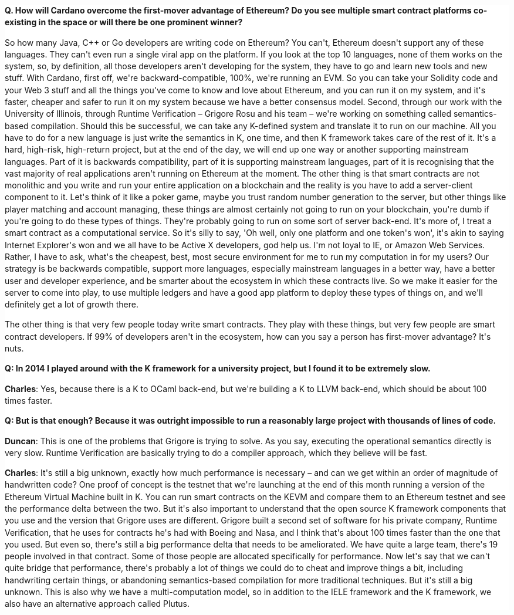**Q. How will Cardano overcome the first-mover advantage of Ethereum? Do you see multiple smart contract platforms co-existing in the space or will there be one prominent winner?**

So how many Java, C++ or Go developers are writing code on Ethereum? You can't, Ethereum doesn't support any of these languages. They can't even run a single viral app on the platform. If you look at the top 10 languages, none of them works on the system, so, by definition, all those developers aren't developing for the system, they have to go and learn new tools and new stuff. With Cardano, first off, we're backward-compatible, 100%, we're running an EVM. So you can take your Solidity code and your Web 3 stuff and all the things you've come to know and love about Ethereum, and you can run it on my system, and it's faster, cheaper and safer to run it on my system because we have a better consensus model. Second, through our work with the University of Illinois, through Runtime Verification – Grigore Rosu and his team – we're working on something called semantics-based compilation. Should this be successful, we can take any K-defined system and translate it to run on our machine. All you have to do for a new language is just write the semantics in K, one time, and then K framework takes care of the rest of it. It's a hard, high-risk, high-return project, but at the end of the day, we will end up one way or another supporting mainstream languages. Part of it is backwards compatibility, part of it is supporting mainstream languages, part of it is recognising that the vast majority of real applications aren't running on Ethereum at the moment. The other thing is that smart contracts are not monolithic and you write and run your entire application on a blockchain and the reality is you have to add a server-client component to it. Let's think of it like a poker game, maybe you trust random number generation to the server, but other things like player matching and account managing, these things are almost certainly not going to run on your blockchain, you're dumb if you're going to do these types of things. They're probably going to run on some sort of server back-end. It's more of, I treat a smart contract as a computational service. So it's silly to say, 'Oh well, only one platform and one token's won', it's akin to saying Internet Explorer's won and we all have to be Active X developers, god help us. I'm not loyal to IE, or Amazon Web Services. Rather, I have to ask, what's the cheapest, best, most secure environment for me to run my computation in for my users? Our strategy is be backwards compatible, support more languages, especially mainstream languages in a better way, have a better user and developer experience, and be smarter about the ecosystem in which these contracts live. So we make it easier for the server to come into play, to use multiple ledgers and have a good app platform to deploy these types of things on, and we'll definitely get a lot of growth there.

The other thing is that very few people today write smart contracts. They play with these things, but very few people are smart contract developers. If 99% of developers aren't in the ecosystem, how can you say a person has first-mover advantage? It's nuts.

**Q: In 2014 I played around with the K framework for a university project, but I found it to be extremely slow.**

**Charles**: Yes, because there is a K to OCaml back-end, but we're building a K to LLVM back-end, which should be about 100 times faster.

**Q: But is that enough? Because it was outright impossible to run a reasonably large project with thousands of lines of code.**

**Duncan**: This is one of the problems that Grigore is trying to solve. As you say, executing the operational semantics directly is very slow. Runtime Verification are basically trying to do a compiler approach, which they believe will be fast.

**Charles**: It's still a big unknown, exactly how much performance is necessary – and can we get within an order of magnitude of handwritten code? One proof of concept is the testnet that we're launching at the end of this month running a version of the Ethereum Virtual Machine built in K. You can run smart contracts on the KEVM and compare them to an Ethereum testnet and see the performance delta between the two. But it's also important to understand that the open source K framework components that you use and the version that Grigore uses are different. Grigore built a second set of software for his private company, Runtime Verification, that he uses for contracts he's had with Boeing and Nasa, and I think that's about 100 times faster than the one that you used. But even so, there's still a big performance delta that needs to be ameliorated. We have quite a large team, there's 19 people involved in that contract. Some of those people are allocated specifically for performance. Now let's say that we can't quite bridge that performance, there's probably a lot of things we could do to cheat and improve things a bit, including handwriting certain things, or abandoning semantics-based compilation for more traditional techniques. But it's still a big unknown. This is also why we have a multi-computation model, so in addition to the IELE framework and the K framework, we also have an alternative approach called Plutus.
